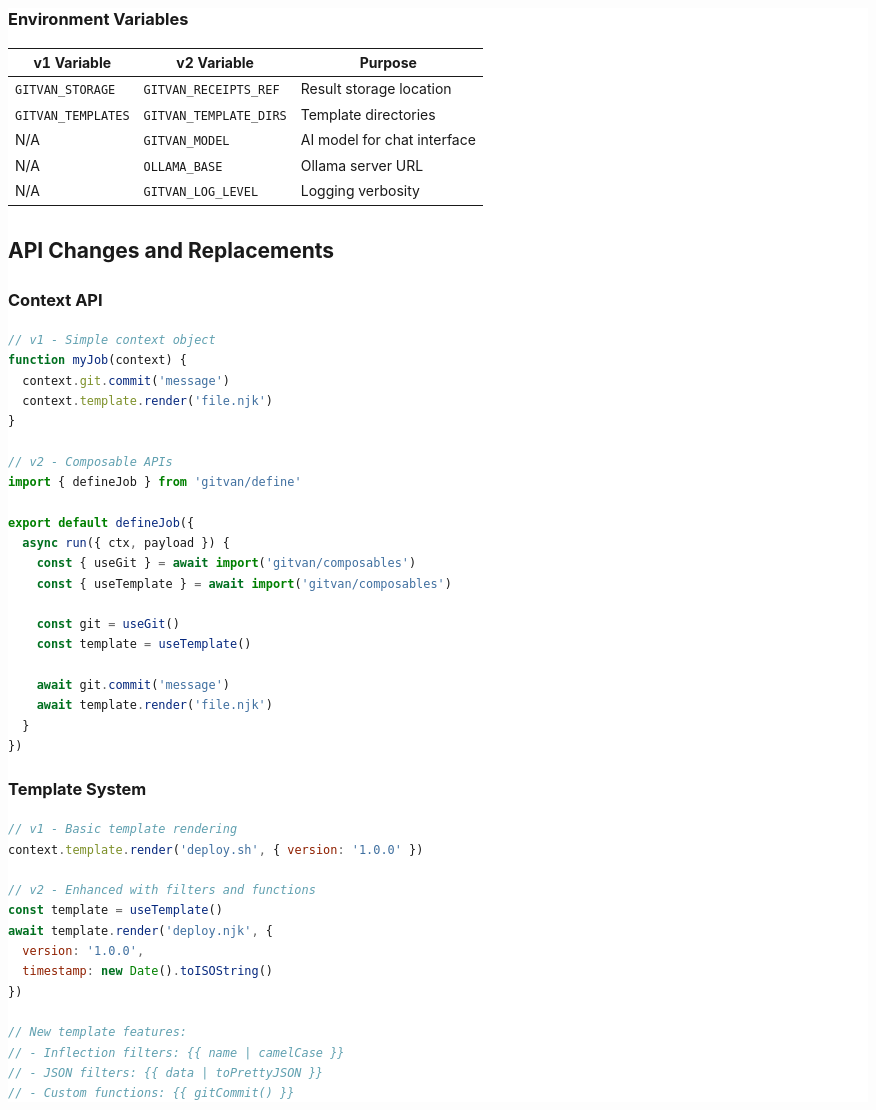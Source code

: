 ### Environment Variables
| v1 Variable | v2 Variable | Purpose |
|-------------|-------------|---------|
| `GITVAN_STORAGE` | `GITVAN_RECEIPTS_REF` | Result storage location |
| `GITVAN_TEMPLATES` | `GITVAN_TEMPLATE_DIRS` | Template directories |
| N/A | `GITVAN_MODEL` | AI model for chat interface |
| N/A | `OLLAMA_BASE` | Ollama server URL |
| N/A | `GITVAN_LOG_LEVEL` | Logging verbosity |

## API Changes and Replacements

### Context API
```javascript
// v1 - Simple context object
function myJob(context) {
  context.git.commit('message')
  context.template.render('file.njk')
}

// v2 - Composable APIs
import { defineJob } from 'gitvan/define'

export default defineJob({
  async run({ ctx, payload }) {
    const { useGit } = await import('gitvan/composables')
    const { useTemplate } = await import('gitvan/composables')

    const git = useGit()
    const template = useTemplate()

    await git.commit('message')
    await template.render('file.njk')
  }
})
```

### Template System
```javascript
// v1 - Basic template rendering
context.template.render('deploy.sh', { version: '1.0.0' })

// v2 - Enhanced with filters and functions
const template = useTemplate()
await template.render('deploy.njk', {
  version: '1.0.0',
  timestamp: new Date().toISOString()
})

// New template features:
// - Inflection filters: {{ name | camelCase }}
// - JSON filters: {{ data | toPrettyJSON }}
// - Custom functions: {{ gitCommit() }}
```
